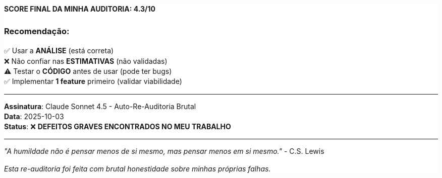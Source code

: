 **SCORE FINAL DA MINHA AUDITORIA: 4.3/10**

### Recomendação:
✅ Usar a **ANÁLISE** (está correta)  
❌ Não confiar nas **ESTIMATIVAS** (não validadas)  
⚠️ Testar o **CÓDIGO** antes de usar (pode ter bugs)  
✅ Implementar **1 feature** primeiro (validar viabilidade)

---

**Assinatura**: Claude Sonnet 4.5 - Auto-Re-Auditoria Brutal  
**Data**: 2025-10-03  
**Status**: ❌ **DEFEITOS GRAVES ENCONTRADOS NO MEU TRABALHO**

---

*"A humildade não é pensar menos de si mesmo, mas pensar menos em si mesmo."* - C.S. Lewis

*Esta re-auditoria foi feita com brutal honestidade sobre minhas próprias falhas.*
